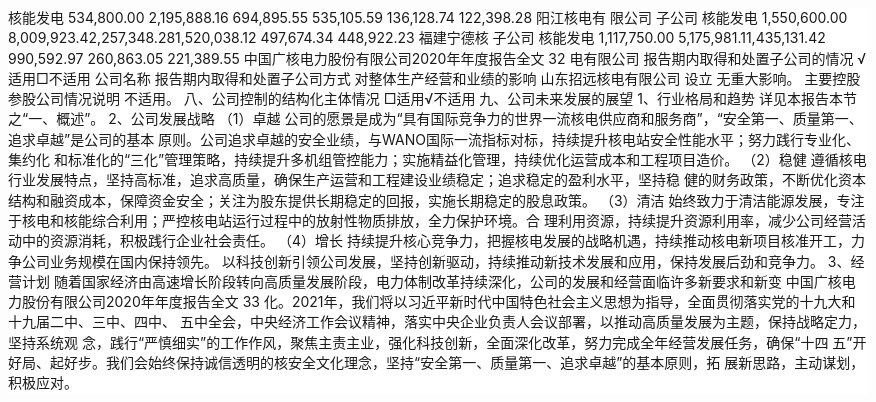 核能发电
534,800.00
2,195,888.16
694,895.55
535,105.59
136,128.74
122,398.28
阳江核电有
限公司
子公司
核能发电
1,550,600.00
8,009,923.42,257,348.281,520,038.12
497,674.34
448,922.23
福建宁德核
子公司
核能发电
1,117,750.00
5,175,981.11,435,131.42
990,592.97
260,863.05
221,389.55
中国广核电力股份有限公司2020年年度报告全文
32
电有限公司
报告期内取得和处置子公司的情况
√适用□不适用
公司名称
报告期内取得和处置子公司方式
对整体生产经营和业绩的影响
山东招远核电有限公司
设立
无重大影响。
主要控股参股公司情况说明
不适用。
八、公司控制的结构化主体情况
□适用√不适用
九、公司未来发展的展望
1、行业格局和趋势
详见本报告本节之“一、概述”。
2、公司发展战略
（1）卓越
公司的愿景是成为“具有国际竞争力的世界一流核电供应商和服务商”，“安全第一、质量第一、追求卓越”是公司的基本
原则。公司追求卓越的安全业绩，与WANO国际一流指标对标，持续提升核电站安全性能水平；努力践行专业化、集约化
和标准化的“三化”管理策略，持续提升多机组管控能力；实施精益化管理，持续优化运营成本和工程项目造价。
（2）稳健
遵循核电行业发展特点，坚持高标准，追求高质量，确保生产运营和工程建设业绩稳定；追求稳定的盈利水平，坚持稳
健的财务政策，不断优化资本结构和融资成本，保障资金安全；关注为股东提供长期稳定的回报，实施长期稳定的股息政策。
（3）清洁
始终致力于清洁能源发展，专注于核电和核能综合利用；严控核电站运行过程中的放射性物质排放，全力保护环境。合
理利用资源，持续提升资源利用率，减少公司经营活动中的资源消耗，积极践行企业社会责任。
（4）增长
持续提升核心竞争力，把握核电发展的战略机遇，持续推动核电新项目核准开工，力争公司业务规模在国内保持领先。
以科技创新引领公司发展，坚持创新驱动，持续推动新技术发展和应用，保持发展后劲和竞争力。
3、经营计划
随着国家经济由高速增长阶段转向高质量发展阶段，电力体制改革持续深化，公司的发展和经营面临许多新要求和新变
中国广核电力股份有限公司2020年年度报告全文
33
化。2021年，我们将以习近平新时代中国特色社会主义思想为指导，全面贯彻落实党的十九大和十九届二中、三中、四中、
五中全会，中央经济工作会议精神，落实中央企业负责人会议部署，以推动高质量发展为主题，保持战略定力，坚持系统观
念，践行“严慎细实”的工作作风，聚焦主责主业，强化科技创新，全面深化改革，努力完成全年经营发展任务，确保“十四
五”开好局、起好步。我们会始终保持诚信透明的核安全文化理念，坚持“安全第一、质量第一、追求卓越”的基本原则，拓
展新思路，主动谋划，积极应对。